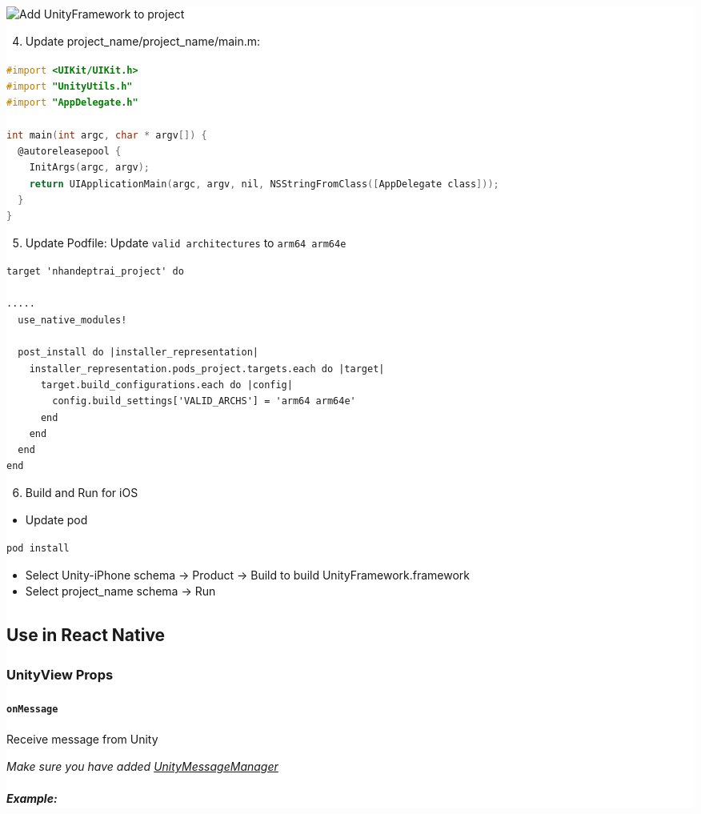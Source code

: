![Add UnityFramework to project](docs/ios-add-unityframework.png)

4. Update project_name/project_name/main.m:

```objectivec
#import <UIKit/UIKit.h>
#import "UnityUtils.h"
#import "AppDelegate.h"

int main(int argc, char * argv[]) {
  @autoreleasepool {
    InitArgs(argc, argv);
    return UIApplicationMain(argc, argv, nil, NSStringFromClass([AppDelegate class]));
  }
}
```

5. Update Podfile: Update `valid architectures` to `arm64 arm64e`
```
target 'nhandeptrai_project' do

.....
  use_native_modules!

  post_install do |installer_representation|
    installer_representation.pods_project.targets.each do |target|
      target.build_configurations.each do |config|
        config.build_settings['VALID_ARCHS'] = 'arm64 arm64e'
      end
    end
  end
end
```

6. Build and Run for iOS
- Update pod
```
pod install
```
- Select Unity-iPhone schema -> Product -> Build to build UnityFramework.framework
- Select project_name schema -> Run


## Use in React Native

### UnityView Props

#### `onMessage`

Receive message from Unity

*Make sure you have added [UnityMessageManager](#adding-unitymessagemanager-support)*

##### Example:

